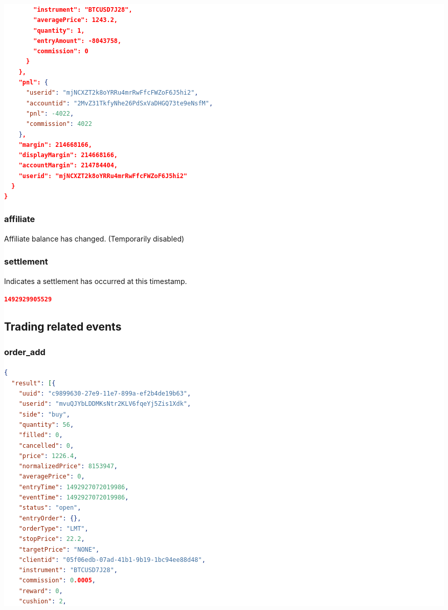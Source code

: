 ```json
        "instrument": "BTCUSD7J28",
        "averagePrice": 1243.2,
        "quantity": 1,
        "entryAmount": -8043758,
        "commission": 0
      }
    },
    "pnl": {
      "userid": "mjNCXZT2k8oYRRu4mrRwFfcFWZoF6J5hi2",
      "accountid": "2MvZ31TkfyNhe26PdSxVaDHGQ73te9eNsfM",
      "pnl": -4022,
      "commission": 4022
    },
    "margin": 214668166,
    "displayMargin": 214668166,
    "accountMargin": 214784404,
    "userid": "mjNCXZT2k8oYRRu4mrRwFfcFWZoF6J5hi2"
  }
}
```
<a name="event-affiliate"></a>

### affiliate
Affiliate balance has changed. (Temporarily disabled)

<a name="event-settlement"></a>

### settlement

Indicates a settlement has occurred at this timestamp.

```json
1492929905529
```


## Trading related events

<a name="event-order_add"></a>
### order_add
```json
{
  "result": [{
    "uuid": "c9899630-27e9-11e7-899a-ef2b4de19b63",
    "userid": "mvuQJYbLDDMKsNtr2KLV6fqeYj5Zis1Xdk",
    "side": "buy",
    "quantity": 56,
    "filled": 0,
    "cancelled": 0,
    "price": 1226.4,
    "normalizedPrice": 8153947,
    "averagePrice": 0,
    "entryTime": 1492927072019986,
    "eventTime": 1492927072019986,
    "status": "open",
    "entryOrder": {},
    "orderType": "LMT",
    "stopPrice": 22.2,
    "targetPrice": "NONE",
    "clientid": "05f06edb-07ad-41b1-9b19-1bc94ee88d48",
    "instrument": "BTCUSD7J28",
    "commission": 0.0005,
    "reward": 0,
    "cushion": 2,
```
